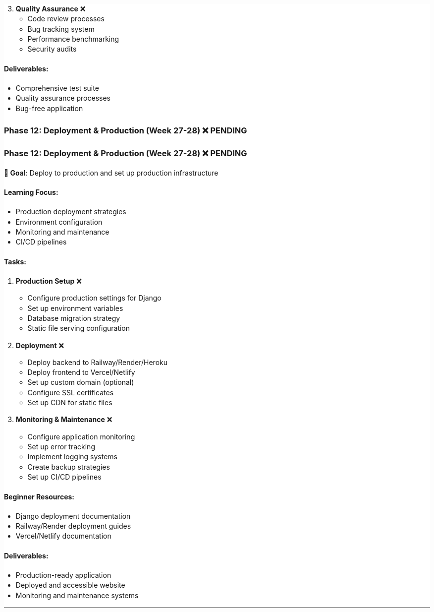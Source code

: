 3. **Quality Assurance** ❌
   - Code review processes
   - Bug tracking system
   - Performance benchmarking
   - Security audits

#### Deliverables:
- Comprehensive test suite
- Quality assurance processes
- Bug-free application

### Phase 12: Deployment & Production (Week 27-28) ❌ PENDING
### Phase 12: Deployment & Production (Week 27-28) ❌ PENDING
**🎯 Goal**: Deploy to production and set up production infrastructure

#### Learning Focus:
- Production deployment strategies
- Environment configuration
- Monitoring and maintenance
- CI/CD pipelines

#### Tasks:
1. **Production Setup** ❌
   - Configure production settings for Django
   - Set up environment variables
   - Database migration strategy
   - Static file serving configuration

2. **Deployment** ❌
   - Deploy backend to Railway/Render/Heroku
   - Deploy frontend to Vercel/Netlify
   - Set up custom domain (optional)
   - Configure SSL certificates
   - Set up CDN for static files

3. **Monitoring & Maintenance** ❌
   - Configure application monitoring
   - Set up error tracking
   - Implement logging systems
   - Create backup strategies
   - Set up CI/CD pipelines

#### Beginner Resources:
- Django deployment documentation
- Railway/Render deployment guides
- Vercel/Netlify documentation

#### Deliverables:
- Production-ready application
- Deployed and accessible website
- Monitoring and maintenance systems

---